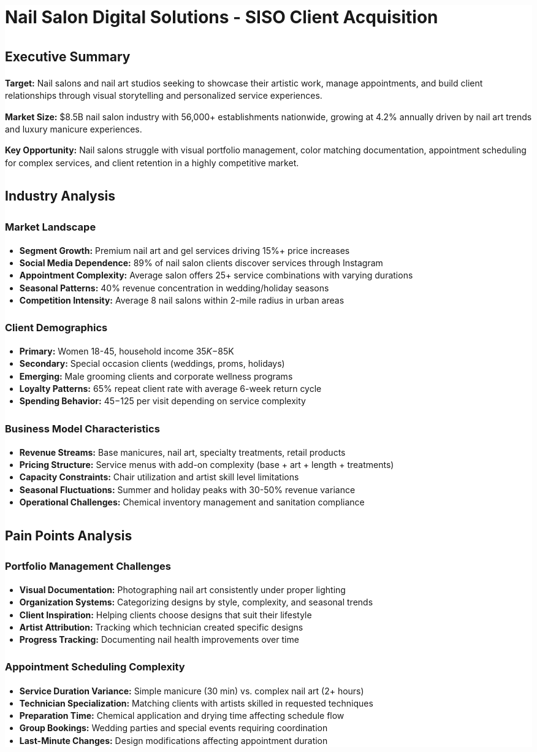 # Nail Salon Digital Solutions - SISO Client Acquisition

## Executive Summary

**Target:** Nail salons and nail art studios seeking to showcase their artistic work, manage appointments, and build client relationships through visual storytelling and personalized service experiences.

**Market Size:** $8.5B nail salon industry with 56,000+ establishments nationwide, growing at 4.2% annually driven by nail art trends and luxury manicure experiences.

**Key Opportunity:** Nail salons struggle with visual portfolio management, color matching documentation, appointment scheduling for complex services, and client retention in a highly competitive market.

## Industry Analysis

### Market Landscape
- **Segment Growth:** Premium nail art and gel services driving 15%+ price increases
- **Social Media Dependence:** 89% of nail salon clients discover services through Instagram
- **Appointment Complexity:** Average salon offers 25+ service combinations with varying durations
- **Seasonal Patterns:** 40% revenue concentration in wedding/holiday seasons
- **Competition Intensity:** Average 8 nail salons within 2-mile radius in urban areas

### Client Demographics
- **Primary:** Women 18-45, household income $35K-$85K
- **Secondary:** Special occasion clients (weddings, proms, holidays)
- **Emerging:** Male grooming clients and corporate wellness programs
- **Loyalty Patterns:** 65% repeat client rate with average 6-week return cycle
- **Spending Behavior:** $45-$125 per visit depending on service complexity

### Business Model Characteristics
- **Revenue Streams:** Base manicures, nail art, specialty treatments, retail products
- **Pricing Structure:** Service menus with add-on complexity (base + art + length + treatments)
- **Capacity Constraints:** Chair utilization and artist skill level limitations
- **Seasonal Fluctuations:** Summer and holiday peaks with 30-50% revenue variance
- **Operational Challenges:** Chemical inventory management and sanitation compliance

## Pain Points Analysis

### Portfolio Management Challenges
- **Visual Documentation:** Photographing nail art consistently under proper lighting
- **Organization Systems:** Categorizing designs by style, complexity, and seasonal trends
- **Client Inspiration:** Helping clients choose designs that suit their lifestyle
- **Artist Attribution:** Tracking which technician created specific designs
- **Progress Tracking:** Documenting nail health improvements over time

### Appointment Scheduling Complexity
- **Service Duration Variance:** Simple manicure (30 min) vs. complex nail art (2+ hours)
- **Technician Specialization:** Matching clients with artists skilled in requested techniques
- **Preparation Time:** Chemical application and drying time affecting schedule flow
- **Group Bookings:** Wedding parties and special events requiring coordination
- **Last-Minute Changes:** Design modifications affecting appointment duration
